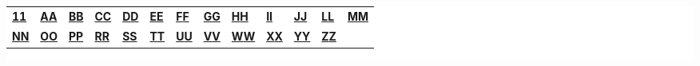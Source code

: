 | | | | | | | | | | | | | |
|---|---|---|---|---|---|---|---|---|---|---|---|---|
| [<span data-ttu-id="916a9-176">**1**</span><span class="sxs-lookup"><span data-stu-id="916a9-176">**1**</span></span>](#1) | [<span data-ttu-id="916a9-177">**A**</span><span class="sxs-lookup"><span data-stu-id="916a9-177">**A**</span></span>](#a) | [<span data-ttu-id="916a9-178">**B**</span><span class="sxs-lookup"><span data-stu-id="916a9-178">**B**</span></span>](#b) | [<span data-ttu-id="916a9-179">**C**</span><span class="sxs-lookup"><span data-stu-id="916a9-179">**C**</span></span>](#c) | [<span data-ttu-id="916a9-180">**D**</span><span class="sxs-lookup"><span data-stu-id="916a9-180">**D**</span></span>](#d) | [<span data-ttu-id="916a9-181">**E**</span><span class="sxs-lookup"><span data-stu-id="916a9-181">**E**</span></span>](#e) | [<span data-ttu-id="916a9-182">**F**</span><span class="sxs-lookup"><span data-stu-id="916a9-182">**F**</span></span>](#f) | [<span data-ttu-id="916a9-183">**G**</span><span class="sxs-lookup"><span data-stu-id="916a9-183">**G**</span></span>](#g) | [<span data-ttu-id="916a9-184">**H**</span><span class="sxs-lookup"><span data-stu-id="916a9-184">**H**</span></span>](#h) | [<span data-ttu-id="916a9-185">**I**</span><span class="sxs-lookup"><span data-stu-id="916a9-185">**I**</span></span>](#i) | [<span data-ttu-id="916a9-186">**J**</span><span class="sxs-lookup"><span data-stu-id="916a9-186">**J**</span></span>](#j) | [<span data-ttu-id="916a9-187">**L**</span><span class="sxs-lookup"><span data-stu-id="916a9-187">**L**</span></span>](#l) | [<span data-ttu-id="916a9-188">**M**</span><span class="sxs-lookup"><span data-stu-id="916a9-188">**M**</span></span>](#m) |
| [<span data-ttu-id="916a9-189">**N**</span><span class="sxs-lookup"><span data-stu-id="916a9-189">**N**</span></span>](#n) | [<span data-ttu-id="916a9-190">**O**</span><span class="sxs-lookup"><span data-stu-id="916a9-190">**O**</span></span>](#o) | [<span data-ttu-id="916a9-191">**P**</span><span class="sxs-lookup"><span data-stu-id="916a9-191">**P**</span></span>](#p) | [<span data-ttu-id="916a9-192">**R**</span><span class="sxs-lookup"><span data-stu-id="916a9-192">**R**</span></span>](#r) | [<span data-ttu-id="916a9-193">**S**</span><span class="sxs-lookup"><span data-stu-id="916a9-193">**S**</span></span>](#s) | [<span data-ttu-id="916a9-194">**T**</span><span class="sxs-lookup"><span data-stu-id="916a9-194">**T**</span></span>](#t) | [<span data-ttu-id="916a9-195">**U**</span><span class="sxs-lookup"><span data-stu-id="916a9-195">**U**</span></span>](#u) | [<span data-ttu-id="916a9-196">**V**</span><span class="sxs-lookup"><span data-stu-id="916a9-196">**V**</span></span>](#v) | [<span data-ttu-id="916a9-197">**W**</span><span class="sxs-lookup"><span data-stu-id="916a9-197">**W**</span></span>](#w) | [<span data-ttu-id="916a9-198">**X**</span><span class="sxs-lookup"><span data-stu-id="916a9-198">**X**</span></span>](#x) | [<span data-ttu-id="916a9-199">**Y**</span><span class="sxs-lookup"><span data-stu-id="916a9-199">**Y**</span></span>](#y) | [<span data-ttu-id="916a9-200">**Z**</span><span class="sxs-lookup"><span data-stu-id="916a9-200">**Z**</span></span>](#z) | | 

| | |
|---|---|